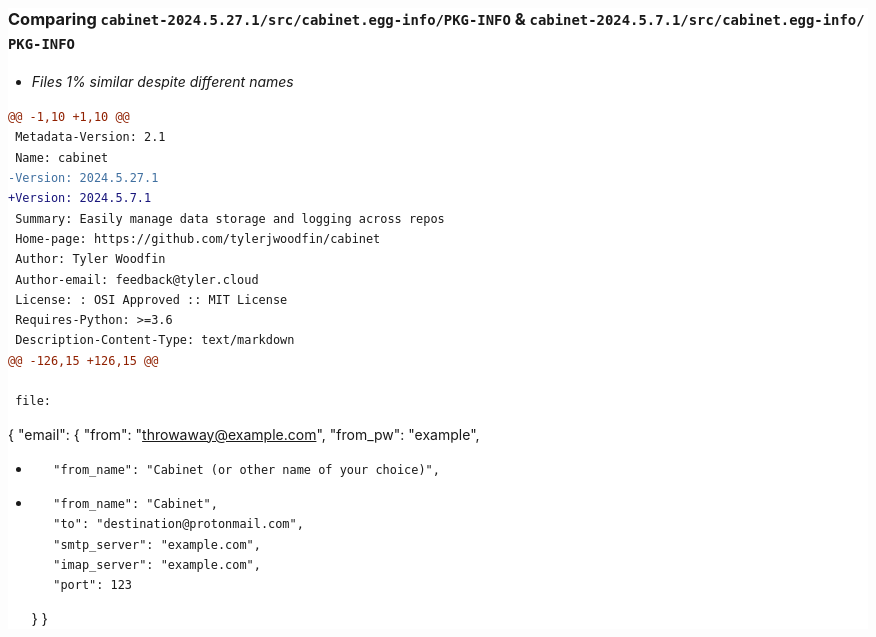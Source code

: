 ### Comparing `cabinet-2024.5.27.1/src/cabinet.egg-info/PKG-INFO` & `cabinet-2024.5.7.1/src/cabinet.egg-info/PKG-INFO`

 * *Files 1% similar despite different names*

```diff
@@ -1,10 +1,10 @@
 Metadata-Version: 2.1
 Name: cabinet
-Version: 2024.5.27.1
+Version: 2024.5.7.1
 Summary: Easily manage data storage and logging across repos
 Home-page: https://github.com/tylerjwoodfin/cabinet
 Author: Tyler Woodfin
 Author-email: feedback@tyler.cloud
 License: : OSI Approved :: MIT License
 Requires-Python: >=3.6
 Description-Content-Type: text/markdown
@@ -126,15 +126,15 @@
 
 file:
 ```
 {
     "email": {
         "from": "throwaway@example.com",
         "from_pw": "example",
-        "from_name": "Cabinet (or other name of your choice)",
+        "from_name": "Cabinet",
         "to": "destination@protonmail.com",
         "smtp_server": "example.com",
         "imap_server": "example.com",
         "port": 123
     }
 }
 ```
```


